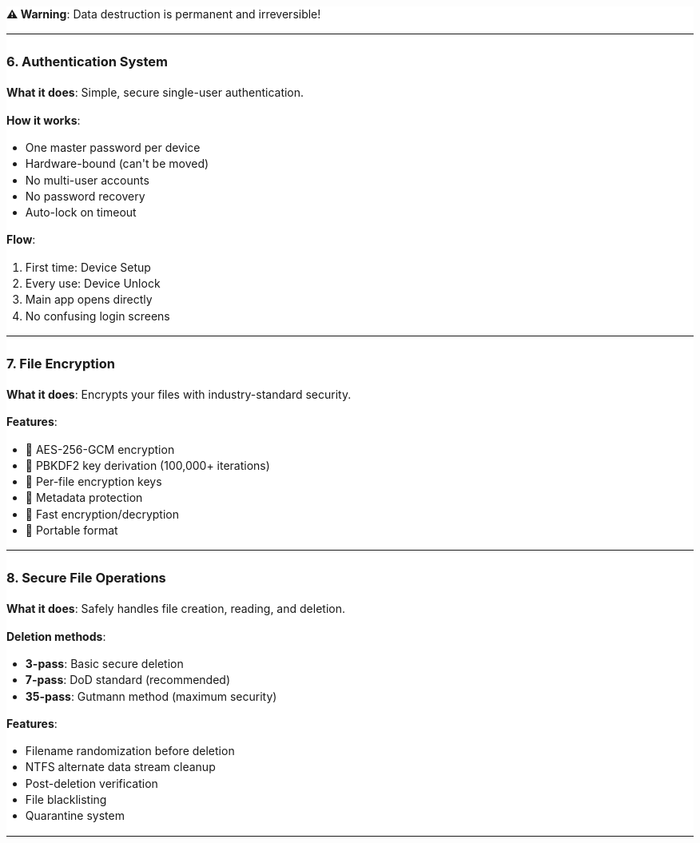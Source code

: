 **⚠️ Warning**: Data destruction is permanent and irreversible!

---

### 6. Authentication System

**What it does**: Simple, secure single-user authentication.

**How it works**:
- One master password per device
- Hardware-bound (can't be moved)
- No multi-user accounts
- No password recovery
- Auto-lock on timeout

**Flow**:
1. First time: Device Setup
2. Every use: Device Unlock
3. Main app opens directly
4. No confusing login screens

---

### 7. File Encryption

**What it does**: Encrypts your files with industry-standard security.

**Features**:
- 🔐 AES-256-GCM encryption
- 🔑 PBKDF2 key derivation (100,000+ iterations)
- 📁 Per-file encryption keys
- 🎯 Metadata protection
- 🚀 Fast encryption/decryption
- 💾 Portable format

---

### 8. Secure File Operations

**What it does**: Safely handles file creation, reading, and deletion.

**Deletion methods**:
- **3-pass**: Basic secure deletion
- **7-pass**: DoD standard (recommended)
- **35-pass**: Gutmann method (maximum security)

**Features**:
- Filename randomization before deletion
- NTFS alternate data stream cleanup
- Post-deletion verification
- File blacklisting
- Quarantine system

---
